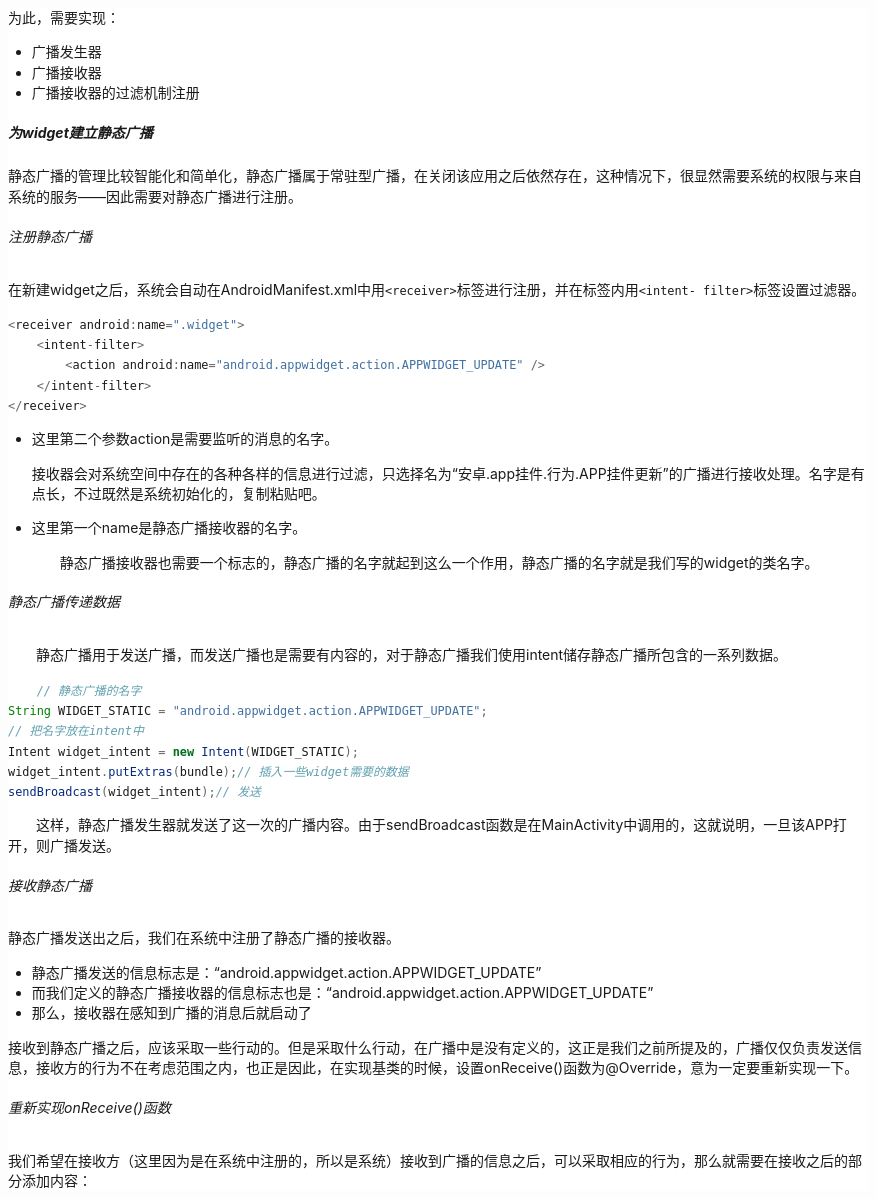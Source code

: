 为此，需要实现：

- 广播发生器
- 广播接收器
- 广播接收器的过滤机制注册

##### **为widget建立静态广播**

静态广播的管理比较智能化和简单化，静态广播属于常驻型广播，在关闭该应用之后依然存在，这种情况下，很显然需要系统的权限与来自系统的服务——因此需要对静态广播进行注册。

###### 注册静态广播

在新建widget之后，系统会自动在AndroidManifest.xml中用`<receiver>`标签进行注册，并在标签内用`<intent- filter>`标签设置过滤器。

```java
<receiver android:name=".widget">
    <intent-filter>
        <action android:name="android.appwidget.action.APPWIDGET_UPDATE" />
    </intent-filter>
</receiver>
```

- 这里第二个参数action是需要监听的消息的名字。

  接收器会对系统空间中存在的各种各样的信息进行过滤，只选择名为“安卓.app挂件.行为.APP挂件更新”的广播进行接收处理。名字是有点长，不过既然是系统初始化的，复制粘贴吧。

- 这里第一个name是静态广播接收器的名字。

  &emsp;&emsp;静态广播接收器也需要一个标志的，静态广播的名字就起到这么一个作用，静态广播的名字就是我们写的widget的类名字。

###### 静态广播传递数据

&emsp;&emsp;静态广播用于发送广播，而发送广播也是需要有内容的，对于静态广播我们使用intent储存静态广播所包含的一系列数据。

```java
	// 静态广播的名字
String WIDGET_STATIC = "android.appwidget.action.APPWIDGET_UPDATE";
// 把名字放在intent中
Intent widget_intent = new Intent(WIDGET_STATIC);
widget_intent.putExtras(bundle);// 插入一些widget需要的数据
sendBroadcast(widget_intent);// 发送
```

&emsp;&emsp;这样，静态广播发生器就发送了这一次的广播内容。由于sendBroadcast函数是在MainActivity中调用的，这就说明，一旦该APP打开，则广播发送。

###### 接收静态广播

静态广播发送出之后，我们在系统中注册了静态广播的接收器。

- 静态广播发送的信息标志是：“android.appwidget.action.APPWIDGET_UPDATE”
- 而我们定义的静态广播接收器的信息标志也是：“android.appwidget.action.APPWIDGET_UPDATE”
- 那么，接收器在感知到广播的消息后就启动了

接收到静态广播之后，应该采取一些行动的。但是采取什么行动，在广播中是没有定义的，这正是我们之前所提及的，广播仅仅负责发送信息，接收方的行为不在考虑范围之内，也正是因此，在实现基类的时候，设置onReceive()函数为@Override，意为一定要重新实现一下。

###### 重新实现onReceive()函数

我们希望在接收方（这里因为是在系统中注册的，所以是系统）接收到广播的信息之后，可以采取相应的行为，那么就需要在接收之后的部分添加内容：
